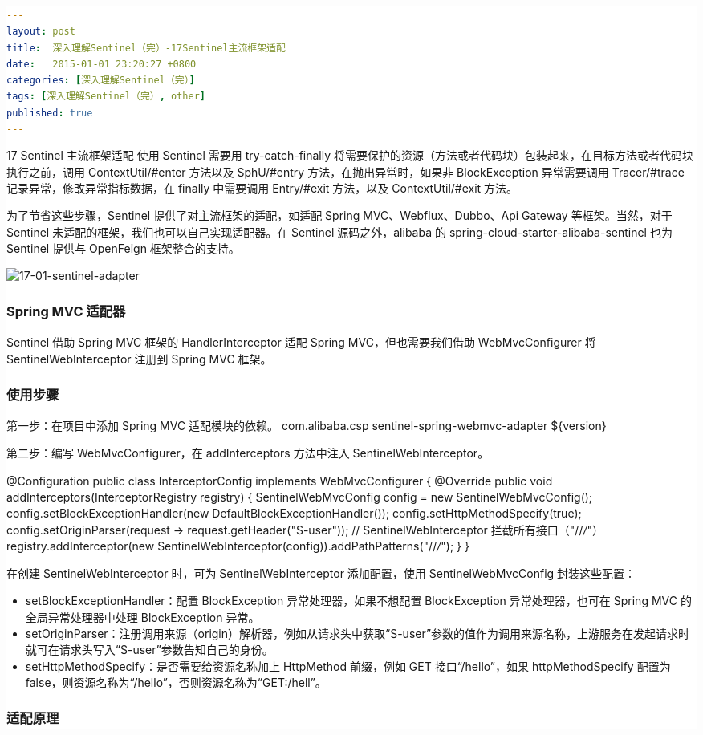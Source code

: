 ```yaml
---
layout: post
title:  深入理解Sentinel（完）-17Sentinel主流框架适配
date:   2015-01-01 23:20:27 +0800
categories: [深入理解Sentinel（完）]
tags: [深入理解Sentinel（完）, other]
published: true
---
```




17 Sentinel 主流框架适配
使用 Sentinel 需要用 try-catch-finally 将需要保护的资源（方法或者代码块）包装起来，在目标方法或者代码块执行之前，调用 ContextUtil/#enter 方法以及 SphU/#entry 方法，在抛出异常时，如果非 BlockException 异常需要调用 Tracer/#trace 记录异常，修改异常指标数据，在 finally 中需要调用 Entry/#exit 方法，以及 ContextUtil/#exit 方法。

为了节省这些步骤，Sentinel 提供了对主流框架的适配，如适配 Spring MVC、Webflux、Dubbo、Api Gateway 等框架。当然，对于 Sentinel 未适配的框架，我们也可以自己实现适配器。在 Sentinel 源码之外，alibaba 的 spring-cloud-starter-alibaba-sentinel 也为 Sentinel 提供与 OpenFeign 框架整合的支持。

![17-01-sentinel-adapter](https://learn.lianglianglee.com/%e4%b8%93%e6%a0%8f/%e6%b7%b1%e5%85%a5%e7%90%86%e8%a7%a3%20Sentinel%ef%bc%88%e5%ae%8c%ef%bc%89/assets/ae715de0-ed3b-11ea-be9c-f7616f01fc23)

### Spring MVC 适配器

Sentinel 借助 Spring MVC 框架的 HandlerInterceptor 适配 Spring MVC，但也需要我们借助 WebMvcConfigurer 将 SentinelWebInterceptor 注册到 Spring MVC 框架。

### **使用步骤**

第一步：在项目中添加 Spring MVC 适配模块的依赖。
<dependency> <groupId>com.alibaba.csp</groupId> <artifactId>sentinel-spring-webmvc-adapter</artifactId> <version>${version}</version> </dependency>

第二步：编写 WebMvcConfigurer，在 addInterceptors 方法中注入 SentinelWebInterceptor。

@Configuration public class InterceptorConfig implements WebMvcConfigurer { @Override public void addInterceptors(InterceptorRegistry registry) { SentinelWebMvcConfig config = new SentinelWebMvcConfig(); config.setBlockExceptionHandler(new DefaultBlockExceptionHandler()); config.setHttpMethodSpecify(true); config.setOriginParser(request -> request.getHeader("S-user")); // SentinelWebInterceptor 拦截所有接口（"//*/*"） registry.addInterceptor(new SentinelWebInterceptor(config)).addPathPatterns("//*/*"); } }

在创建 SentinelWebInterceptor 时，可为 SentinelWebInterceptor 添加配置，使用 SentinelWebMvcConfig 封装这些配置：

* setBlockExceptionHandler：配置 BlockException 异常处理器，如果不想配置 BlockException 异常处理器，也可在 Spring MVC 的全局异常处理器中处理 BlockException 异常。
* setOriginParser：注册调用来源（origin）解析器，例如从请求头中获取“S-user”参数的值作为调用来源名称，上游服务在发起请求时就可在请求头写入“S-user”参数告知自己的身份。
* setHttpMethodSpecify：是否需要给资源名称加上 HttpMethod 前缀，例如 GET 接口“/hello”，如果 httpMethodSpecify 配置为 false，则资源名称为“/hello”，否则资源名称为“GET:/hell”。

### **适配原理**
